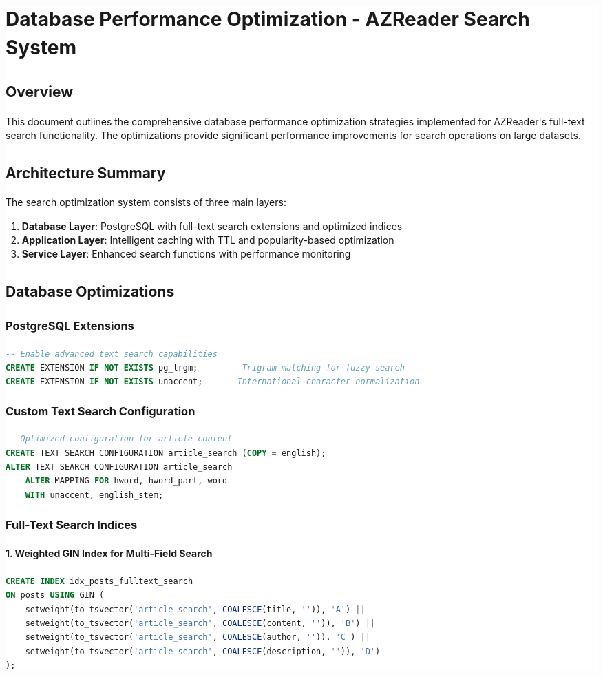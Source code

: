 # Database Performance Optimization - AZReader Search System

## Overview

This document outlines the comprehensive database performance optimization strategies implemented for AZReader's full-text search functionality. The optimizations provide significant performance improvements for search operations on large datasets.

## Architecture Summary

The search optimization system consists of three main layers:

1. **Database Layer**: PostgreSQL with full-text search extensions and optimized indices
2. **Application Layer**: Intelligent caching with TTL and popularity-based optimization
3. **Service Layer**: Enhanced search functions with performance monitoring

## Database Optimizations

### PostgreSQL Extensions

```sql
-- Enable advanced text search capabilities
CREATE EXTENSION IF NOT EXISTS pg_trgm;      -- Trigram matching for fuzzy search
CREATE EXTENSION IF NOT EXISTS unaccent;    -- International character normalization
```

### Custom Text Search Configuration

```sql
-- Optimized configuration for article content
CREATE TEXT SEARCH CONFIGURATION article_search (COPY = english);
ALTER TEXT SEARCH CONFIGURATION article_search
    ALTER MAPPING FOR hword, hword_part, word 
    WITH unaccent, english_stem;
```

### Full-Text Search Indices

#### 1. Weighted GIN Index for Multi-Field Search

```sql
CREATE INDEX idx_posts_fulltext_search 
ON posts USING GIN (
    setweight(to_tsvector('article_search', COALESCE(title, '')), 'A') ||
    setweight(to_tsvector('article_search', COALESCE(content, '')), 'B') ||
    setweight(to_tsvector('article_search', COALESCE(author, '')), 'C') ||
    setweight(to_tsvector('article_search', COALESCE(description, '')), 'D')
);
```
